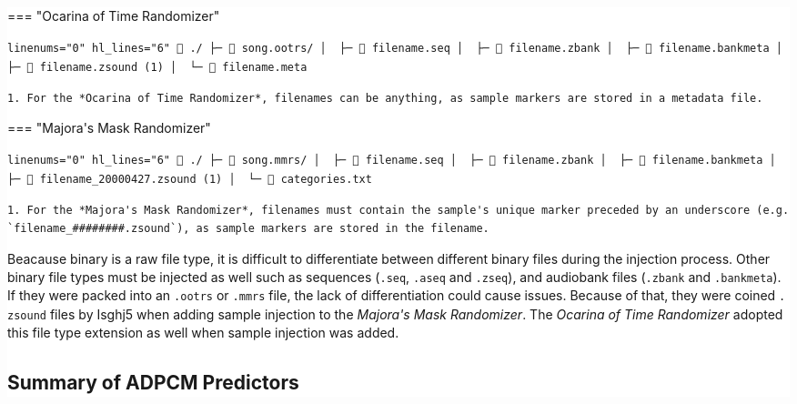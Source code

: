 === "Ocarina of Time Randomizer"
    <div class="annotate" markdown>
    ```linenums="0" hl_lines="6"
    📂 ./
    ├─ 📂 song.ootrs/
    │  ├─ 🎵 filename.seq
    │  ├─ 📄 filename.zbank
    │  ├─ 📄 filename.bankmeta
    │  ├─ 📄 filename.zsound (1)
    │  └─ 📄 filename.meta
    ```
    </div>

    1. For the *Ocarina of Time Randomizer*, filenames can be anything, as sample markers are stored in a metadata file.

=== "Majora's Mask Randomizer"
    <div class="annotate" markdown>
    ```linenums="0" hl_lines="6"
    📂 ./
    ├─ 📂 song.mmrs/
    │  ├─ 🎵 filename.seq
    │  ├─ 📄 filename.zbank
    │  ├─ 📄 filename.bankmeta
    │  ├─ 📄 filename_20000427.zsound (1)
    │  └─ 📄 categories.txt
    ```
    </div>

    1. For the *Majora's Mask Randomizer*, filenames must contain the sample's unique marker preceded by an underscore (e.g. `filename_########.zsound`), as sample markers are stored in the filename.

Beacause binary is a raw file type, it is difficult to differentiate between different binary files during the injection process. Other binary file types must be injected as well such as sequences (`.seq`, `.aseq` and `.zseq`), and audiobank files (`.zbank` and `.bankmeta`). If they were packed into an `.ootrs` or `.mmrs` file, the lack of differentiation could cause issues. Because of that, they were coined `.zsound` files by Isghj5 when adding sample injection to the *Majora's Mask Randomizer*. The *Ocarina of Time Randomizer* adopted this file type extension as well when sample injection was added.

## Summary of ADPCM Predictors
<style>
/* REWRITTEN
What are known as "books" and "loops" are ADPCM codebook and loopbook prediction coefficient tables. Because the Nintendo 64 uses a switchable ADPCM compression based algorithm, it is required for the predictors to be placed inside audiobanks. The reason for ADPCM data being stored in audiobanks is that the raw audio data does not need to be loaded into RAM; only information ponting to the samples, and the values for playback parameters. The codebooks and loopbooks are used by `vadpcm_enc`, a Nintendo 64 audio encoding tool created by Nintendo and supplied with the Nintendo 64 SDK, when creating the compressed binary file `*.wav.vadpcm.bin` and are embedded directly into the file. Codebooks and loopbooks tell the audio engine how a sample is supposed to play.

As for ADPCM, it is a lossy audio compression format, so when being compressed some audio data is overwritten or lost completely. ADPCM compression works by separating a sample's data into different blocks, and predicting the variation of that sample's data within each block. The size of the blocks are measured in "samples"; the smallest block size is `32` samples, and the highest is `512` samples. Larger blocks allow for better compression, but at the expense of sound quality and resolution for aligning audio loop points.
